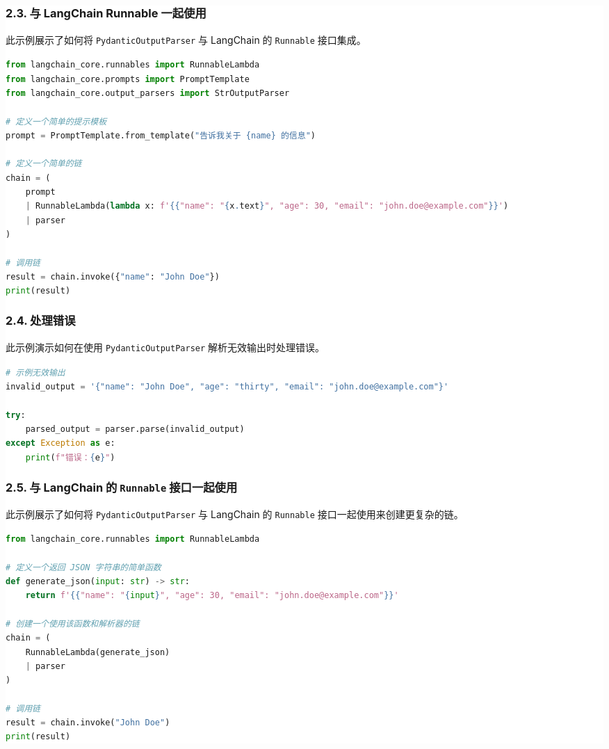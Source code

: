 ### **2.3. 与 LangChain Runnable 一起使用**
此示例展示了如何将 `PydanticOutputParser` 与 LangChain 的 `Runnable` 接口集成。


```python
from langchain_core.runnables import RunnableLambda
from langchain_core.prompts import PromptTemplate
from langchain_core.output_parsers import StrOutputParser

# 定义一个简单的提示模板
prompt = PromptTemplate.from_template("告诉我关于 {name} 的信息")

# 定义一个简单的链
chain = (
    prompt 
    | RunnableLambda(lambda x: f'{{"name": "{x.text}", "age": 30, "email": "john.doe@example.com"}}')
    | parser
)

# 调用链
result = chain.invoke({"name": "John Doe"})
print(result)
```

### **2.4. 处理错误**
此示例演示如何在使用 `PydanticOutputParser` 解析无效输出时处理错误。


```python
# 示例无效输出
invalid_output = '{"name": "John Doe", "age": "thirty", "email": "john.doe@example.com"}'

try:
    parsed_output = parser.parse(invalid_output)
except Exception as e:
    print(f"错误：{e}")
```

### **2.5. 与 LangChain 的 `Runnable` 接口一起使用**
此示例展示了如何将 `PydanticOutputParser` 与 LangChain 的 `Runnable` 接口一起使用来创建更复杂的链。


```python
from langchain_core.runnables import RunnableLambda

# 定义一个返回 JSON 字符串的简单函数
def generate_json(input: str) -> str:
    return f'{{"name": "{input}", "age": 30, "email": "john.doe@example.com"}}'

# 创建一个使用该函数和解析器的链
chain = (
    RunnableLambda(generate_json)
    | parser
)

# 调用链
result = chain.invoke("John Doe")
print(result)
```
